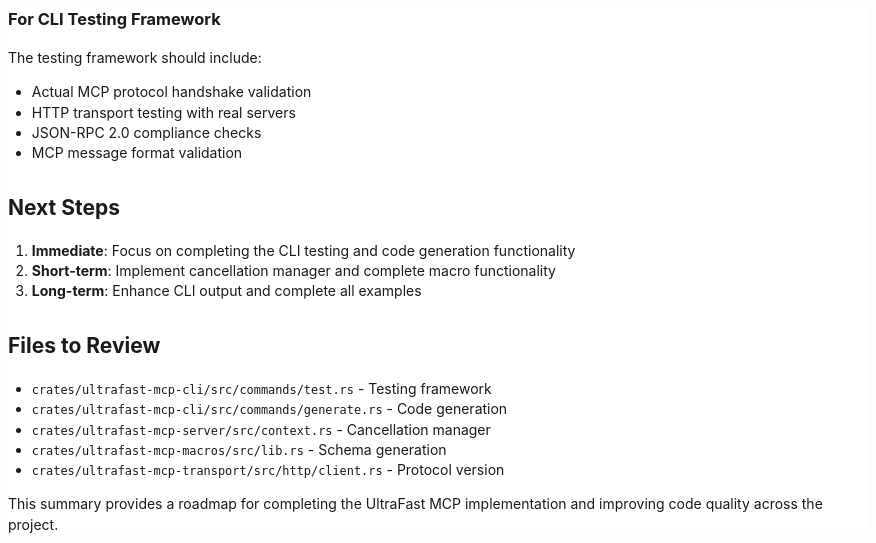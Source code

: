 ### For CLI Testing Framework
The testing framework should include:
- Actual MCP protocol handshake validation
- HTTP transport testing with real servers
- JSON-RPC 2.0 compliance checks
- MCP message format validation

## Next Steps

1. **Immediate**: Focus on completing the CLI testing and code generation functionality
2. **Short-term**: Implement cancellation manager and complete macro functionality
3. **Long-term**: Enhance CLI output and complete all examples

## Files to Review

- `crates/ultrafast-mcp-cli/src/commands/test.rs` - Testing framework
- `crates/ultrafast-mcp-cli/src/commands/generate.rs` - Code generation
- `crates/ultrafast-mcp-server/src/context.rs` - Cancellation manager
- `crates/ultrafast-mcp-macros/src/lib.rs` - Schema generation
- `crates/ultrafast-mcp-transport/src/http/client.rs` - Protocol version

This summary provides a roadmap for completing the UltraFast MCP implementation and improving code quality across the project. 
